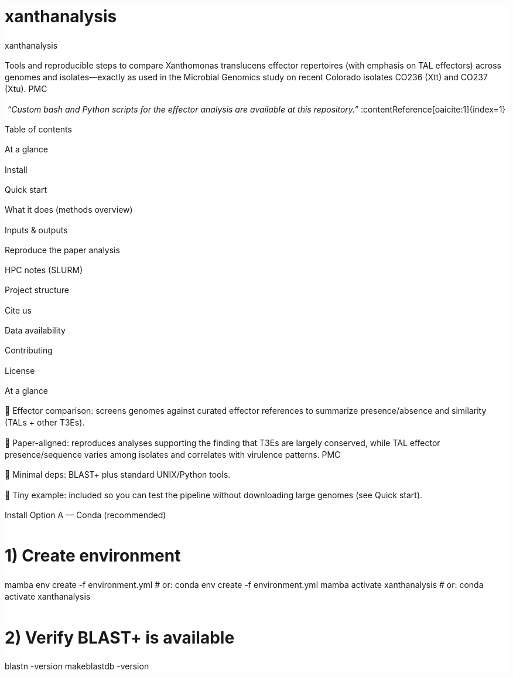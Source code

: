 # xanthanalysis

xanthanalysis

Tools and reproducible steps to compare Xanthomonas translucens effector repertoires (with emphasis on TAL effectors) across genomes and isolates—exactly as used in the Microbial Genomics study on recent Colorado isolates CO236 (Xtt) and CO237 (Xtu). 
PMC

<p align="center"> <em>“Custom bash and Python scripts for the effector analysis are available at this repository.”</em> :contentReference[oaicite:1]{index=1} </p>
Table of contents

At a glance

Install

Quick start

What it does (methods overview)

Inputs & outputs

Reproduce the paper analysis

HPC notes (SLURM)

Project structure

Cite us

Data availability

Contributing

License

At a glance

🔎 Effector comparison: screens genomes against curated effector references to summarize presence/absence and similarity (TALs + other T3Es).

🧬 Paper-aligned: reproduces analyses supporting the finding that T3Es are largely conserved, while TAL effector presence/sequence varies among isolates and correlates with virulence patterns. 
PMC

🧰 Minimal deps: BLAST+ plus standard UNIX/Python tools.

🧪 Tiny example: included so you can test the pipeline without downloading large genomes (see Quick start).

Install
Option A — Conda (recommended)
# 1) Create environment
mamba env create -f environment.yml   # or: conda env create -f environment.yml
mamba activate xanthanalysis          # or: conda activate xanthanalysis

# 2) Verify BLAST+ is available
blastn -version
makeblastdb -version
